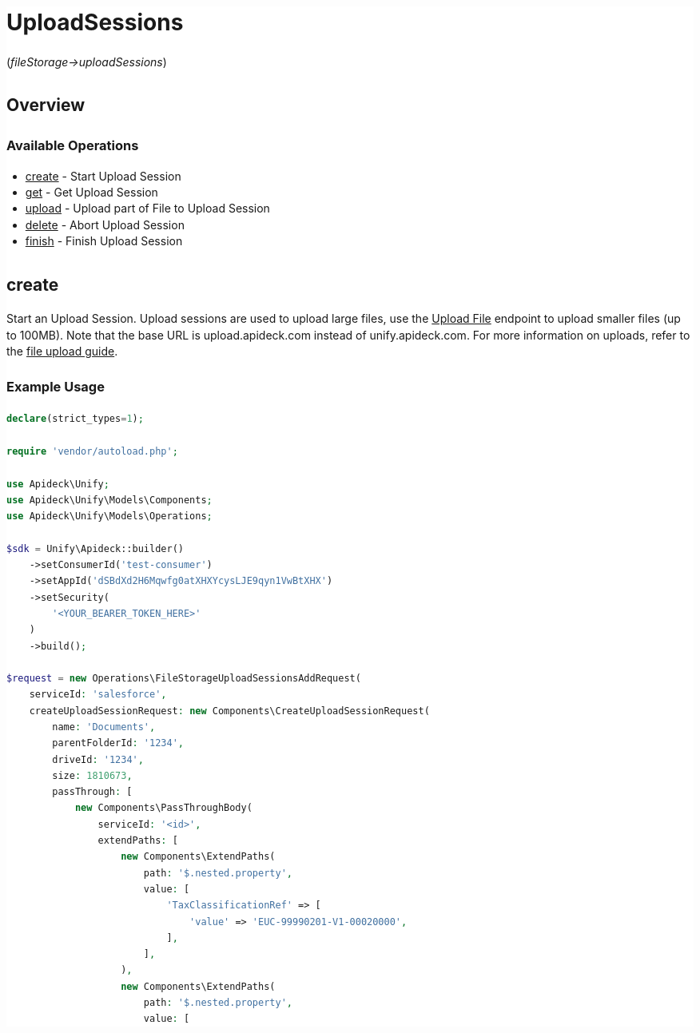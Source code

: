 # UploadSessions
(*fileStorage->uploadSessions*)

## Overview

### Available Operations

* [create](#create) - Start Upload Session
* [get](#get) - Get Upload Session
* [upload](#upload) - Upload part of File to Upload Session
* [delete](#delete) - Abort Upload Session
* [finish](#finish) - Finish Upload Session

## create

Start an Upload Session. Upload sessions are used to upload large files, use the [Upload File](#operation/filesUpload) endpoint to upload smaller files (up to 100MB). Note that the base URL is upload.apideck.com instead of unify.apideck.com. For more information on uploads, refer to the [file upload guide](/guides/file-upload).

### Example Usage


```php
declare(strict_types=1);

require 'vendor/autoload.php';

use Apideck\Unify;
use Apideck\Unify\Models\Components;
use Apideck\Unify\Models\Operations;

$sdk = Unify\Apideck::builder()
    ->setConsumerId('test-consumer')
    ->setAppId('dSBdXd2H6Mqwfg0atXHXYcysLJE9qyn1VwBtXHX')
    ->setSecurity(
        '<YOUR_BEARER_TOKEN_HERE>'
    )
    ->build();

$request = new Operations\FileStorageUploadSessionsAddRequest(
    serviceId: 'salesforce',
    createUploadSessionRequest: new Components\CreateUploadSessionRequest(
        name: 'Documents',
        parentFolderId: '1234',
        driveId: '1234',
        size: 1810673,
        passThrough: [
            new Components\PassThroughBody(
                serviceId: '<id>',
                extendPaths: [
                    new Components\ExtendPaths(
                        path: '$.nested.property',
                        value: [
                            'TaxClassificationRef' => [
                                'value' => 'EUC-99990201-V1-00020000',
                            ],
                        ],
                    ),
                    new Components\ExtendPaths(
                        path: '$.nested.property',
                        value: [
```